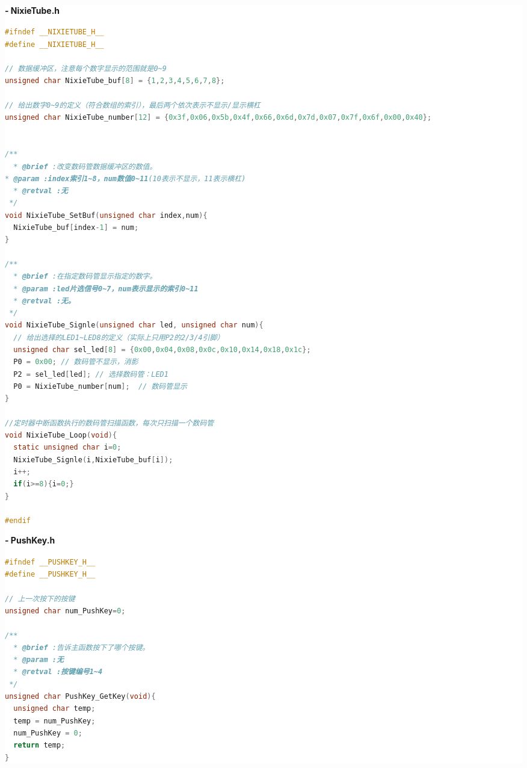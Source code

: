 **- NixieTube.h**
```c
#ifndef __NIXIETUBE_H__
#define __NIXIETUBE_H__

// 数据缓冲区，注意每个数字显示的范围就是0~9
unsigned char NixieTube_buf[8] = {1,2,3,4,5,6,7,8};

// 给出数字0~9的定义（符合数组的索引），最后两个依次表示不显示/显示横杠
unsigned char NixieTube_number[12] = {0x3f,0x06,0x5b,0x4f,0x66,0x6d,0x7d,0x07,0x7f,0x6f,0x00,0x40};


/**
  * @brief :改变数码管数据缓冲区的数值。
* @param :index索引1~8，num数值0~11(10表示不显示，11表示横杠)
  * @retval :无
 */
void NixieTube_SetBuf(unsigned char index,num){
  NixieTube_buf[index-1] = num;
}

/**
  * @brief :在指定数码管显示指定的数字。
  * @param :led片选信号0~7，num表示显示的索引0~11
  * @retval :无。
 */
void NixieTube_Signle(unsigned char led, unsigned char num){
  // 给出选择的LED1~LED8的定义（实际上只用P2的2/3/4引脚）
  unsigned char sel_led[8] = {0x00,0x04,0x08,0x0c,0x10,0x14,0x18,0x1c};
  P0 = 0x00; // 数码管不显示，消影
  P2 = sel_led[led]; // 选择数码管：LED1
  P0 = NixieTube_number[num];  // 数码管显示
}

//定时器中断函数执行的数码管扫描函数，每次只扫描一个数码管
void NixieTube_Loop(void){
  static unsigned char i=0;
  NixieTube_Signle(i,NixieTube_buf[i]);
  i++;
  if(i>=8){i=0;}
}

#endif
```

**- PushKey.h**
```c
#ifndef __PUSHKEY_H__
#define __PUSHKEY_H__

// 上一次按下的按键
unsigned char num_PushKey=0;

/**
  * @brief :告诉主函数按下了哪个按键。
  * @param :无
  * @retval :按键编号1~4
 */
unsigned char PushKey_GetKey(void){
  unsigned char temp;
  temp = num_PushKey;
  num_PushKey = 0;
  return temp;
}

```